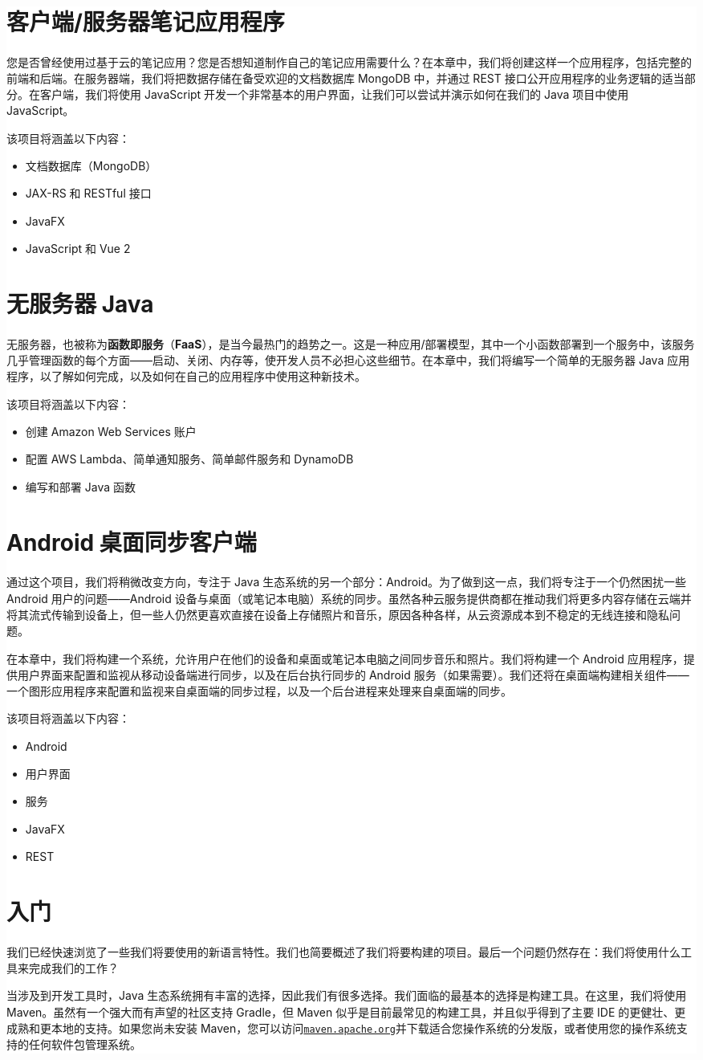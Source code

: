 # 客户端/服务器笔记应用程序

您是否曾经使用过基于云的笔记应用？您是否想知道制作自己的笔记应用需要什么？在本章中，我们将创建这样一个应用程序，包括完整的前端和后端。在服务器端，我们将把数据存储在备受欢迎的文档数据库 MongoDB 中，并通过 REST 接口公开应用程序的业务逻辑的适当部分。在客户端，我们将使用 JavaScript 开发一个非常基本的用户界面，让我们可以尝试并演示如何在我们的 Java 项目中使用 JavaScript。

该项目将涵盖以下内容：

+   文档数据库（MongoDB）

+   JAX-RS 和 RESTful 接口

+   JavaFX

+   JavaScript 和 Vue 2

# 无服务器 Java

无服务器，也被称为**函数即服务**（**FaaS**），是当今最热门的趋势之一。这是一种应用/部署模型，其中一个小函数部署到一个服务中，该服务几乎管理函数的每个方面——启动、关闭、内存等，使开发人员不必担心这些细节。在本章中，我们将编写一个简单的无服务器 Java 应用程序，以了解如何完成，以及如何在自己的应用程序中使用这种新技术。

该项目将涵盖以下内容：

+   创建 Amazon Web Services 账户

+   配置 AWS Lambda、简单通知服务、简单邮件服务和 DynamoDB

+   编写和部署 Java 函数

# Android 桌面同步客户端

通过这个项目，我们将稍微改变方向，专注于 Java 生态系统的另一个部分：Android。为了做到这一点，我们将专注于一个仍然困扰一些 Android 用户的问题——Android 设备与桌面（或笔记本电脑）系统的同步。虽然各种云服务提供商都在推动我们将更多内容存储在云端并将其流式传输到设备上，但一些人仍然更喜欢直接在设备上存储照片和音乐，原因各种各样，从云资源成本到不稳定的无线连接和隐私问题。

在本章中，我们将构建一个系统，允许用户在他们的设备和桌面或笔记本电脑之间同步音乐和照片。我们将构建一个 Android 应用程序，提供用户界面来配置和监视从移动设备端进行同步，以及在后台执行同步的 Android 服务（如果需要）。我们还将在桌面端构建相关组件——一个图形应用程序来配置和监视来自桌面端的同步过程，以及一个后台进程来处理来自桌面端的同步。

该项目将涵盖以下内容：

+   Android

+   用户界面

+   服务

+   JavaFX

+   REST

# 入门

我们已经快速浏览了一些我们将要使用的新语言特性。我们也简要概述了我们将要构建的项目。最后一个问题仍然存在：我们将使用什么工具来完成我们的工作？

当涉及到开发工具时，Java 生态系统拥有丰富的选择，因此我们有很多选择。我们面临的最基本的选择是构建工具。在这里，我们将使用 Maven。虽然有一个强大而有声望的社区支持 Gradle，但 Maven 似乎是目前最常见的构建工具，并且似乎得到了主要 IDE 的更健壮、更成熟和更本地的支持。如果您尚未安装 Maven，您可以访问[`maven.apache.org`](http://maven.apache.org/)并下载适合您操作系统的分发版，或者使用您的操作系统支持的任何软件包管理系统。
